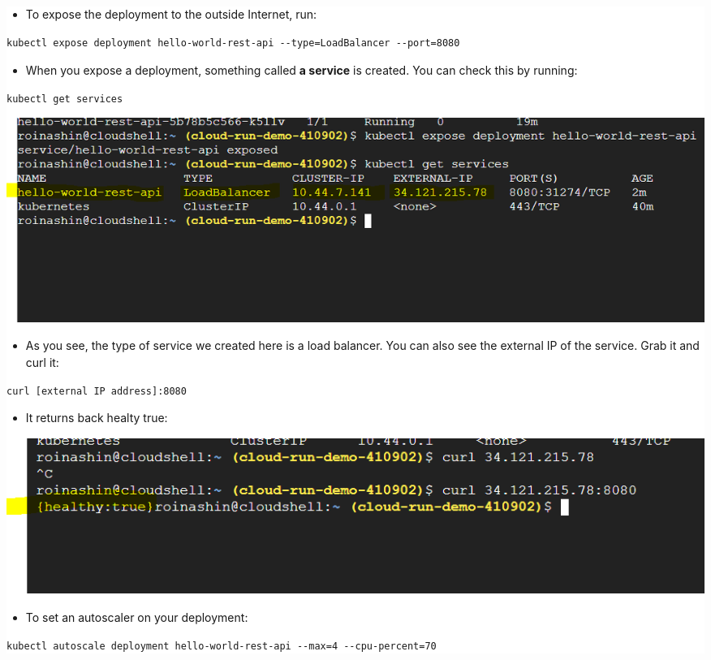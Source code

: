 
- To expose the deployment to the outside Internet, run:

```
kubectl expose deployment hello-world-rest-api --type=LoadBalancer --port=8080
```

- When you expose a deployment, something called **a service** is created. You can check this by running:

```
kubectl get services
```


![kubectl-get-services](/GCP_pictures/Study-logs/GKE/kubectl-get-services.PNG "kubectl get services")


- As you see, the type of service we created here is a load balancer. You can also see the external IP of the service. Grab it and curl it:

```
curl [external IP address]:8080
```

- It returns back healty true:


![healthy-true](/GCP_pictures/Study-logs/GKE/healthy-true.PNG "Returns healthy true")


- To set an autoscaler on your deployment:

```
kubectl autoscale deployment hello-world-rest-api --max=4 --cpu-percent=70
```
